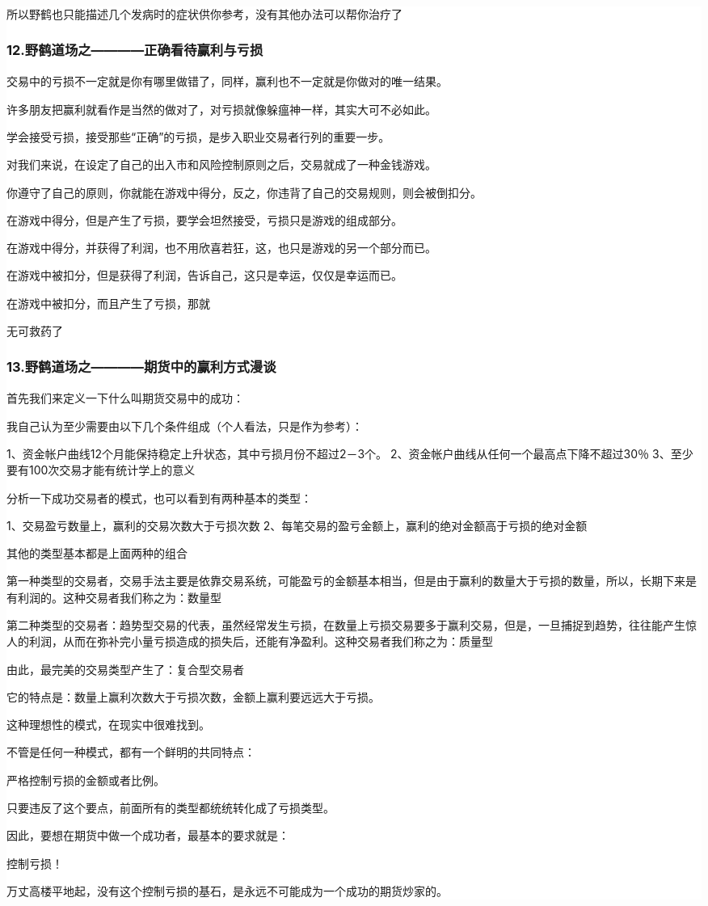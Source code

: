 所以野鹤也只能描述几个发病时的症状供你参考，没有其他办法可以帮你治疗了

### 12.野鹤道场之————正确看待赢利与亏损

交易中的亏损不一定就是你有哪里做错了，同样，赢利也不一定就是你做对的唯一结果。

许多朋友把赢利就看作是当然的做对了，对亏损就像躲瘟神一样，其实大可不必如此。

学会接受亏损，接受那些“正确”的亏损，是步入职业交易者行列的重要一步。

对我们来说，在设定了自己的出入市和风险控制原则之后，交易就成了一种金钱游戏。

你遵守了自己的原则，你就能在游戏中得分，反之，你违背了自己的交易规则，则会被倒扣分。

在游戏中得分，但是产生了亏损，要学会坦然接受，亏损只是游戏的组成部分。

在游戏中得分，并获得了利润，也不用欣喜若狂，这，也只是游戏的另一个部分而已。

在游戏中被扣分，但是获得了利润，告诉自己，这只是幸运，仅仅是幸运而已。

在游戏中被扣分，而且产生了亏损，那就

无可救药了

### 13.野鹤道场之————期货中的赢利方式漫谈

首先我们来定义一下什么叫期货交易中的成功：

我自己认为至少需要由以下几个条件组成（个人看法，只是作为参考）：

1、资金帐户曲线12个月能保持稳定上升状态，其中亏损月份不超过2－3个。
2、资金帐户曲线从任何一个最高点下降不超过30％
3、至少要有100次交易才能有统计学上的意义

分析一下成功交易者的模式，也可以看到有两种基本的类型：

1、交易盈亏数量上，赢利的交易次数大于亏损次数
2、每笔交易的盈亏金额上，赢利的绝对金额高于亏损的绝对金额

其他的类型基本都是上面两种的组合

第一种类型的交易者，交易手法主要是依靠交易系统，可能盈亏的金额基本相当，但是由于赢利的数量大于亏损的数量，所以，长期下来是有利润的。这种交易者我们称之为：数量型

第二种类型的交易者：趋势型交易的代表，虽然经常发生亏损，在数量上亏损交易要多于赢利交易，但是，一旦捕捉到趋势，往往能产生惊人的利润，从而在弥补完小量亏损造成的损失后，还能有净盈利。这种交易者我们称之为：质量型

由此，最完美的交易类型产生了：复合型交易者

它的特点是：数量上赢利次数大于亏损次数，金额上赢利要远远大于亏损。

这种理想性的模式，在现实中很难找到。

不管是任何一种模式，都有一个鲜明的共同特点：

严格控制亏损的金额或者比例。

只要违反了这个要点，前面所有的类型都统统转化成了亏损类型。

因此，要想在期货中做一个成功者，最基本的要求就是：

控制亏损！

万丈高楼平地起，没有这个控制亏损的基石，是永远不可能成为一个成功的期货炒家的。
